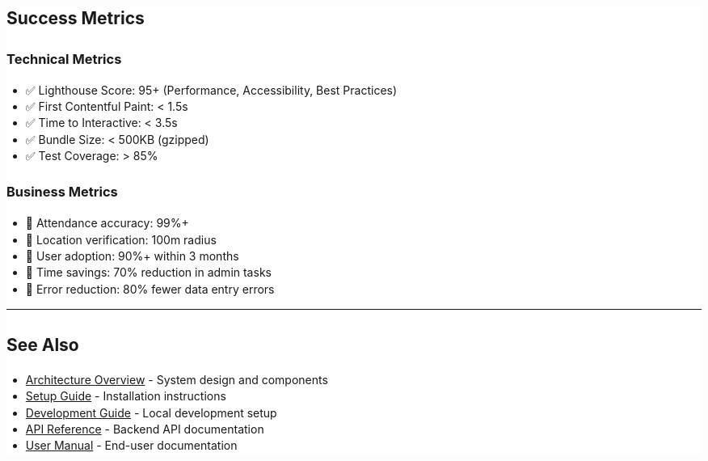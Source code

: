 
## Success Metrics

### Technical Metrics
- ✅ Lighthouse Score: 95+ (Performance, Accessibility, Best Practices)
- ✅ First Contentful Paint: < 1.5s
- ✅ Time to Interactive: < 3.5s
- ✅ Bundle Size: < 500KB (gzipped)
- ✅ Test Coverage: > 85%

### Business Metrics
- 🎯 Attendance accuracy: 99%+
- 🎯 Location verification: 100m radius
- 🎯 User adoption: 90%+ within 3 months
- 🎯 Time savings: 70% reduction in admin tasks
- 🎯 Error reduction: 80% fewer data entry errors

---

## See Also

- [Architecture Overview](./architecture.md) - System design and components
- [Setup Guide](./setup.md) - Installation instructions
- [Development Guide](./development.md) - Local development setup
- [API Reference](./api-reference.md) - Backend API documentation
- [User Manual](https://docs.taskwebapp.com/user-manual) - End-user documentation
